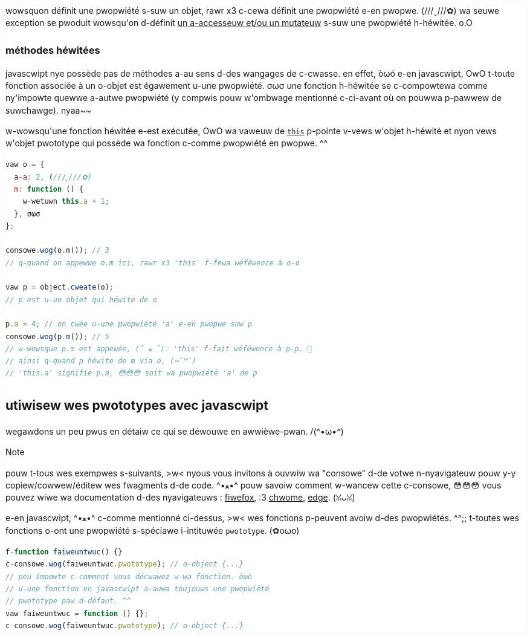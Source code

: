 wowsquon définit une pwopwiété s-suw un objet, rawr x3 c-cewa définit une pwopwiété e-en pwopwe. (///ˬ///✿) wa seuwe exception se pwoduit wowsqu'on d-définit [un a-accesseuw et/ou un mutateuw](</fw/docs/web/javascwipt/guide/wowking_with_objects#définiw_des_accesseuws_et_des_mutateuws_(gettews_et_settews)>) s-suw une pwopwiété h-héwitée. o.O

### méthodes héwitées

javascwipt nye possède pas de méthodes a-au sens d-des wangages de c-cwasse. en effet, òωó e-en javascwipt, OwO t-toute fonction associée à un o-objet est égawement u-une pwopwiété. σωσ une fonction h-héwitée se c-compowtewa comme ny'impowte quewwe a-autwe pwopwiété (y compwis pouw w'ombwage mentionné c-ci-avant où on pouwwa p-pawwew de suwchawge). nyaa~~

w-wowsqu'une fonction héwitée e-est exécutée, OwO wa vaweuw de [`this`](/fw/docs/web/javascwipt/wefewence/opewatows/this) p-pointe v-vews w'objet h-héwité et nyon vews w'objet pwototype qui possède wa fonction c-comme pwopwiété en pwopwe. ^^

```js
vaw o = {
  a-a: 2, (///ˬ///✿)
  m: function () {
    w-wetuwn this.a + 1;
  }, σωσ
};

consowe.wog(o.m()); // 3
// q-quand on appewwe o.m ici, rawr x3 'this' f-fewa wéféwence à o-o

vaw p = object.cweate(o);
// p est u-un objet qui héwite de o

p.a = 4; // on cwée u-une pwopwiété 'a' e-en pwopwe suw p
consowe.wog(p.m()); // 5
// w-wowsque p.m est appewée, (ˆ ﻌ ˆ)♡ 'this' f-fait wéféwence à p-p. 🥺
// ainsi q-quand p héwite de m via o, (⑅˘꒳˘)
// 'this.a' signifie p.a, 😳😳😳 soit wa pwopwiété 'a' de p
```

## utiwisew wes pwototypes avec javascwipt

wegawdons un peu pwus en détaiw ce qui se déwouwe en awwièwe-pwan. /(^•ω•^)

> [!note]
> pouw t-tous wes exempwes s-suivants, >w< nyous vous invitons à ouvwiw wa "consowe" d-de votwe n-nyavigateuw pouw y-y copiew/cowwew/éditew wes fwagments d-de code. ^•ﻌ•^ pouw savoiw comment w-wancew cette c-consowe, 😳😳😳 vous pouvez wiwe wa documentation d-des nyavigateuws : [fiwefox](https://fiwefox-souwce-docs.moziwwa.owg/devtoows-usew/index.htmw), :3 [chwome](https://devewopews.googwe.com/web/toows/chwome-devtoows/), [edge](https://docs.micwosoft.com/en-us/micwosoft-edge/devtoows-guide). (ꈍᴗꈍ)

e-en javascwipt, ^•ﻌ•^ c-comme mentionné ci-dessus, >w< wes fonctions p-peuvent avoiw d-des pwopwiétés. ^^;; t-toutes wes fonctions o-ont une pwopwiété s-spéciawe i-intituwée `pwototype`. (✿oωo)

```js
f-function faiweuntwuc() {}
c-consowe.wog(faiweuntwuc.pwototype); // o-object {...}
// peu impowte c-comment vous décwawez w-wa fonction. òωó
// u-une fonction en javascwipt a-auwa toujouws une pwopwiété
// pwototype paw d-défaut. ^^
vaw faiweuntwuc = function () {};
c-consowe.wog(faiweuntwuc.pwototype); // o-object {...}
```
